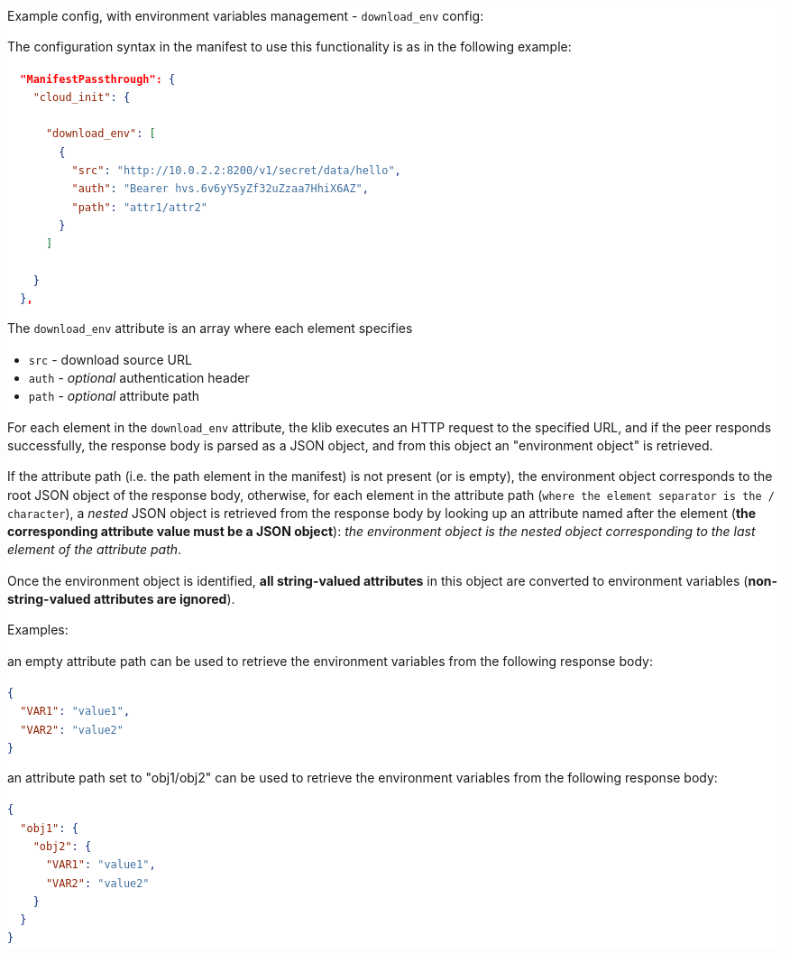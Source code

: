 Example config, with environment variables management - `download_env` config:

The configuration syntax in the manifest to use this functionality is as in the following example:

```json
  "ManifestPassthrough": {
    "cloud_init": {

      "download_env": [
        {
          "src": "http://10.0.2.2:8200/v1/secret/data/hello",
          "auth": "Bearer hvs.6v6yY5yZf32uZzaa7HhiX6AZ",
          "path": "attr1/attr2"
        }
      ]

    }
  },
```

The `download_env` attribute is an array where each element specifies
 - `src`  - download source URL
 - `auth` - _optional_ authentication header
 - `path` -  _optional_ attribute path

For each element in the `download_env` attribute, the klib executes an HTTP request to the specified URL, and if the peer responds successfully,
the response body is parsed as a JSON object, and from this object an "environment object" is retrieved.

If the attribute path (i.e. the path element in the manifest) is not present (or is empty), the environment object corresponds to the root JSON object of the response body, otherwise,
for each element in the attribute path (`where the element separator is the / character`), a _nested_ JSON object is retrieved from the response body by looking up an attribute named after the element
(**the corresponding attribute value must be a JSON object**): _the environment object is the nested object corresponding to the last element of the attribute path_.

Once the environment object is identified, **all string-valued attributes** in this object are converted to environment variables (**non-string-valued attributes are ignored**).

Examples:

an empty attribute path can be used to retrieve the environment variables from the following response body:

```json
{
  "VAR1": "value1",
  "VAR2": "value2"
}
```

an attribute path set to "obj1/obj2" can be used to retrieve the environment variables from the following response body:

```json
{
  "obj1": {
    "obj2": {
      "VAR1": "value1",
      "VAR2": "value2"
    }
  }
}
```

